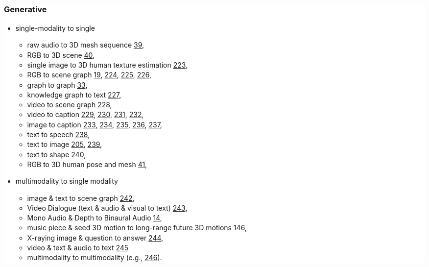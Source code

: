### Generative

- single-modality to  single
	- raw audio to 3D mesh sequence [39](https://arxiv.org/abs/2112.05329),
 	- RGB to 3D scene [40](https://arxiv.org/abs/1902.06729),
  	- single image to 3D human texture  estimation [223](https://arxiv.org/abs/2109.02563),
  	- RGB to scene graph [19](https://arxiv.org/pdf/2301.00351.pdf), [224](https://arxiv.org/abs/2003.12962), [225](https://arxiv.org/abs/2110.05731), [226](https://openaccess.thecvf.com/content/ICCV2021/html/Lu_Context-Aware_Scene_Graph_Generation_With_Seq2Seq_Transformers_ICCV_2021_paper.html),
  	- graph to graph [33](https://www.researchgate.net/publication/352505934_Learning_Knowledge_Graph-based_World_Models_of_Textual_Environments),
  	- knowledge graph to text [227](https://www.arxiv-vanity.com/papers/2106.10502/),
  	- video  to scene graph [228](https://www.researchgate.net/publication/321325923_Appearance-and-Relation_Networks_for_Video_Classification),
  	- video to caption [229](http://proceedings.mlr.press/v95/chen18b/chen18b.pdf), [230](https://openaccess.thecvf.com/content/CVPR2022/papers/Lin_SwinBERT_End-to-End_Transformers_With_Sparse_Attention_for_Video_Captioning_CVPR_2022_paper.pdf), [231](https://digital.library.adelaide.edu.au/dspace/handle/2440/134309),  [232](https://arxiv.org/abs/2108.07781),
  	- image to caption [233](https://arxiv.org/abs/1908.06954), [234](https://openaccess.thecvf.com/content_CVPR_2020/papers/Pan_X-Linear_Attention_Networks_for_Image_Captioning_CVPR_2020_paper.pdf), [235](https://arxiv.org/abs/2103.03493), [236](https://arxiv.org/pdf/2107.06912v1.pdf), [237](https://openaccess.thecvf.com/content/CVPR2021/papers/Xu_Towards_Accurate_Text-Based_Image_Captioning_With_Content_Diversity_Exploration_CVPR_2021_paper.pdf),
  	- text  to speech [238](https://ojs.aaai.org/index.php/AAAI/article/view/4642),
  	- text to image [205](https://arxiv.org/abs/2102.12092), [239](https://proceedings.neurips.cc/paper/2021/file/a4d92e2cd541fca87e4620aba658316d-Paper.pdf),
  	- text to shape  [240](https://openaccess.thecvf.com/content/CVPR2022/papers/Sanghi_CLIP-Forge_Towards_Zero-Shot_Text-To-Shape_Generation_CVPR_2022_paper.pdf),
  	- RGB to 3D human pose and mesh [41](https://arxiv.org/abs/2012.09760),
 
- multimodality to single modality
	- image  & text to scene graph [242](https://arxiv.org/abs/2109.02227),
 	- Video Dialogue (text & audio &  visual to text) [243](https://arxiv.org/abs/2007.03848),
  	- Mono Audio & Depth to Binaural Audio  [14](https://arxiv.org/abs/2111.08046),
  	- music piece & seed 3D motion to long-range future 3D  motions [146](https://arxiv.org/abs/2101.08779),
  	- X-raying image & question to answer [244](https://arxiv.org/pdf/2104.00926.pdf),
  	- video & text & audio to text [245](https://arxiv.org/abs/2101.12059)
  	- multimodality to  multimodality (e.g., [246](https://arxiv.org/abs/2103.00823)).
